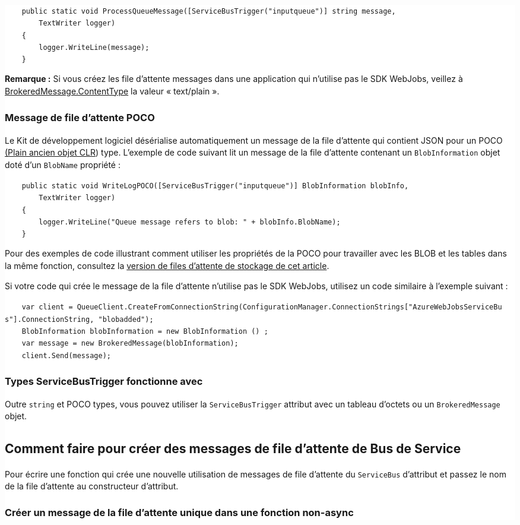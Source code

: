         public static void ProcessQueueMessage([ServiceBusTrigger("inputqueue")] string message, 
            TextWriter logger)
        {
            logger.WriteLine(message);
        }

**Remarque :** Si vous créez les file d’attente messages dans une application qui n’utilise pas le SDK WebJobs, veillez à [BrokeredMessage.ContentType](http://msdn.microsoft.com/library/microsoft.servicebus.messaging.brokeredmessage.contenttype.aspx) la valeur « text/plain ».

### <a name="poco-queue-message"></a>Message de file d’attente POCO

Le Kit de développement logiciel désérialise automatiquement un message de la file d’attente qui contient JSON pour un POCO [(Plain ancien objet CLR](http://en.wikipedia.org/wiki/Plain_Old_CLR_Object)) type. L’exemple de code suivant lit un message de la file d’attente contenant un `BlobInformation` objet doté d’un `BlobName` propriété :

        public static void WriteLogPOCO([ServiceBusTrigger("inputqueue")] BlobInformation blobInfo,
            TextWriter logger)
        {
            logger.WriteLine("Queue message refers to blob: " + blobInfo.BlobName);
        }

Pour des exemples de code illustrant comment utiliser les propriétés de la POCO pour travailler avec les BLOB et les tables dans la même fonction, consultez la [version de files d’attente de stockage de cet article](websites-dotnet-webjobs-sdk-storage-queues-how-to.md#pocoblobs).

Si votre code qui crée le message de la file d’attente n’utilise pas le SDK WebJobs, utilisez un code similaire à l’exemple suivant :

        var client = QueueClient.CreateFromConnectionString(ConfigurationManager.ConnectionStrings["AzureWebJobsServiceBus"].ConnectionString, "blobadded");
        BlobInformation blobInformation = new BlobInformation () ;
        var message = new BrokeredMessage(blobInformation);
        client.Send(message);

### <a name="types-servicebustrigger-works-with"></a>Types ServiceBusTrigger fonctionne avec

Outre `string` et POCO types, vous pouvez utiliser la `ServiceBusTrigger` attribut avec un tableau d’octets ou un `BrokeredMessage` objet.

## <a id="create"></a>Comment faire pour créer des messages de file d’attente de Bus de Service

Pour écrire une fonction qui crée une nouvelle utilisation de messages de file d’attente du `ServiceBus` d’attribut et passez le nom de la file d’attente au constructeur d’attribut. 


### <a name="create-a-single-queue-message-in-a-non-async-function"></a>Créer un message de la file d’attente unique dans une fonction non-async
